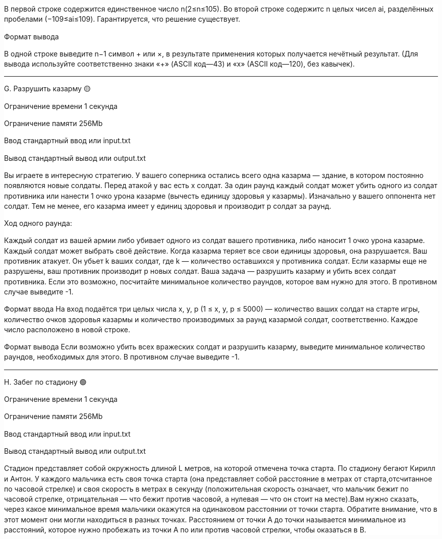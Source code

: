 В первой строке содержится единственное число n(2≤n≤105). Во второй строке содержитс n целых чисел ai, разделённых пробелами (−109≤ai≤109). Гарантируется, что решение существует.

Формат вывода

В одной строке выведите n−1 символ + или ×, в результате применения которых получается нечётный результат. (Для вывода используйте соответственно знаки «+» (ASCII код—43) и «x» (ASCII код—120), без кавычек).


________________________________________________________


G. Разрушить казарму  🟡 

Ограничение времени	1 секунда

Ограничение памяти	256Mb

Ввод	стандартный ввод или input.txt

Вывод	стандартный вывод или output.txt

Вы играете в интересную стратегию. У вашего соперника остались всего одна казарма — здание, в котором постоянно появляются новые солдаты. Перед атакой у вас есть x солдат. За один раунд каждый солдат может убить одного из солдат противника или нанести 1 очко урона казарме (вычесть единицу здоровья у казармы). Изначально у вашего оппонента нет солдат. Тем не менее, его казарма имеет y единиц здоровья и производит p солдат за раунд.

Ход одного раунда:

Каждый солдат из вашей армии либо убивает одного из солдат вашего противника, либо наносит 1 очко урона казарме. Каждый солдат может выбрать своё действие. Когда казарма теряет все свои единицы здоровья, она разрушается.
Ваш противник атакует. Он убьет k ваших солдат, где k — количество оставшихся у противника солдат.
Если казармы еще не разрушены, ваш противник производит p новых солдат.
Ваша задача — разрушить казарму и убить всех солдат противника. Если это возможно, посчитайте минимальное количество раундов, которое вам нужно для этого. В противном случае выведите -1.

Формат ввода
На вход подаётся три целых числа x, y, p (1 ≤ x, y, p ≤ 5000) — количество ваших солдат на старте игры, количество очков здоровья казармы и количество производимых за раунд казармой солдат, соответственно. Каждое число расположено в новой строке.

Формат вывода
Если возможно убить всех вражеских солдат и разрушить казарму, выведите минимальное количество раундов, необходимых для этого. В противном случае выведите -1.

________________________________________________________

H. Забег по стадиону 🟢

Ограничение времени	1 секунда

Ограничение памяти	256Mb

Ввод	стандартный ввод или input.txt

Вывод	стандартный вывод или output.txt

Стадион представляет собой окружность длиной L метров, на которой отмечена точка старта. По стадиону бегают Кирилл и Антон. У каждого мальчика есть своя точка старта (она представляет собой расстояние в метрах от старта,отсчитанное по часовой стрелке) и своя скорость в метрах в секунду (положительная скорость означает, что мальчик бежит по часовой стрелке, отрицательная — что бежит против часовой, а нулевая — что он стоит на месте).Вам нужно сказать, через какое минимальное время мальчики окажутся на одинаковом расстоянии от точки старта. Обратите внимание, что в этот момент они могли находиться в разных точках. Расстоянием от точки A до точки называется минимальное из расстояний, которое нужно пробежать из точки A по или против часовой стрелки, чтобы оказаться в B.
